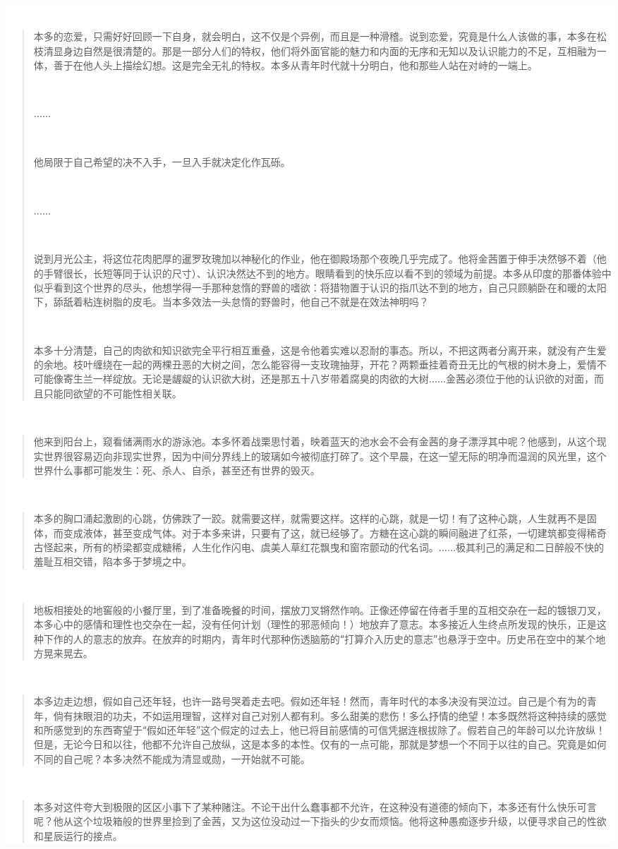 <br/>

> 本多的恋爱，只需好好回顾一下自身，就会明白，这不仅是个异例，而且是一种滑稽。说到恋爱，究竟是什么人该做的事，本多在松枝清显身边自然是很清楚的。那是一部分人们的特权，他们将外面官能的魅力和内面的无序和无知以及认识能力的不足，互相融为一体，善于在他人头上描绘幻想。这是完全无礼的特权。本多从青年时代就十分明白，他和那些人站在对峙的一端上。
>
> <br/>
>
> ……
>
> <br/>
>
> 他局限于自己希望的决不入手，一旦入手就决定化作瓦砾。
>
> <br/>
>
> ……
>
> <br/>
>
> 说到月光公主，将这位花肉肥厚的暹罗玫瑰加以神秘化的作业，他在御殿场那个夜晚几乎完成了。他将金茜置于伸手决然够不着（他的手臂很长，长短等同于认识的尺寸）、认识决然达不到的地方。眼睛看到的快乐应以看不到的领域为前提。本多从印度的那番体验中似乎看到这个世界的尽头，他想学得一手那种怠惰的野兽的嗜欲：将猎物置于认识的指爪达不到的地方，自己只顾躺卧在和暖的太阳下，舔舐着粘连树脂的皮毛。当本多效法一头怠惰的野兽时，他自己不就是在效法神明吗？
>
> <br/>
>
> 本多十分清楚，自己的肉欲和知识欲完全平行相互重叠，这是令他着实难以忍耐的事态。所以，不把这两者分离开来，就没有产生爱的余地。枝叶缠绕在一起的两棵丑恶的大树之间，怎么能容得一支玫瑰抽芽，开花？两颗垂挂着奇丑无比的气根的树木身上，爱情不可能像寄生兰一样绽放。无论是龌龊的认识欲大树，还是那五十八岁带着腐臭的肉欲的大树……金茜必须位于他的认识欲的对面，而且只能同欲望的不可能性相关联。

<br/>

> 他来到阳台上，窥看储满雨水的游泳池。本多怀着战栗思忖着，映着蓝天的池水会不会有金茜的身子漂浮其中呢？他感到，从这个现实世界很容易迈向非现实世界，因为中间分界线上的玻璃如今被彻底打碎了。这个早晨，在这一望无际的明净而温润的风光里，这个世界什么事都可能发生：死、杀人、自杀，甚至还有世界的毁灭。
>

<br/>

> 本多的胸口涌起激剧的心跳，仿佛跌了一跤。就需要这样，就需要这样。这样的心跳，就是一切！有了这种心跳，人生就再不是固体，而变成液体，甚至变成气体。对于本多来讲，只要有了这，就已经够了。方糖在这心跳的瞬间融进了红茶，一切建筑都变得稀奇古怪起来，所有的桥梁都变成糖稀，人生化作闪电、虞美人草红花飘曳和窗帘颤动的代名词。……极其利己的满足和二日醉般不快的羞耻互相交错，陷本多于梦境之中。
>

<br/>

> 地板相接处的地窖般的小餐厅里，到了准备晚餐的时间，摆放刀叉锵然作响。正像还停留在侍者手里的互相交杂在一起的镀银刀叉，本多心中的感情和理性也交杂在一起，没有任何计划（理性的邪恶倾向！）地放弃了意志。本多接近人生终点所发现的快乐，正是这种下作的人的意志的放弃。在放弃的时期内，青年时代那种伤透脑筋的“打算介入历史的意志”也悬浮于空中。历史吊在空中的某个地方晃来晃去。
>

<br/>

> 本多边走边想，假如自己还年轻，也许一路号哭着走去吧。假如还年轻！然而，青年时代的本多决没有哭泣过。自己是个有为的青年，倘有抹眼泪的功夫，不如运用理智，这样对自己对别人都有利。多么甜美的悲伤！多么抒情的绝望！本多既然将这种持续的感觉和所感觉到的东西寄望于“假如还年轻”这个假定的过去上，他已将目前感情的可信凭据连根拔除了。假若自己的年龄可以允许放纵！但是，无论今日和以往，他都不允许自己放纵，这是本多的本性。仅有的一点可能，那就是梦想一个不同于以往的自己。究竟是如何不同的自己呢？本多决然不能成为清显或勋，一开始就不可能。
>

<br/>

> 本多对这件夸大到极限的区区小事下了某种赌注。不论干出什么蠢事都不允许，在这种没有道德的倾向下，本多还有什么快乐可言呢？他从这个垃圾箱般的世界里捡到了金茜，又为这位没动过一下指头的少女而烦恼。他将这种愚痴逐步升级，以便寻求自己的性欲和星辰运行的接点。
>
